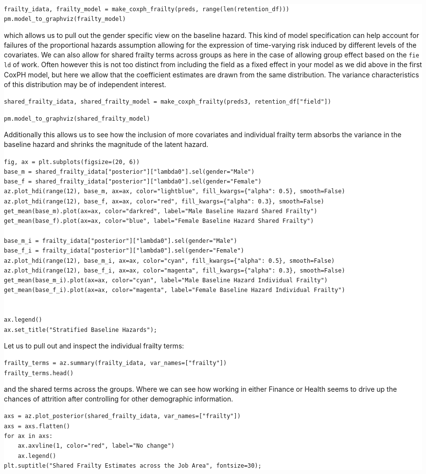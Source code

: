 ```{code-cell} ipython3
frailty_idata, frailty_model = make_coxph_frailty(preds, range(len(retention_df)))
pm.model_to_graphviz(frailty_model)
```

which allows us to pull out the gender specific view on the baseline hazard. This kind of model specification can help account for failures of the proportional hazards assumption allowing for the expression of time-varying risk induced by different levels of the covariates. We can also allow for shared frailty terms across groups as here in the case of allowing group effect based on the `field` of work. Often however this is not too distinct from including the field as a fixed effect in your model as we did above in the first CoxPH model, but here we allow that the coefficient estimates are drawn from the same distribution. The variance characteristics of this distribution may be of independent interest.

```{code-cell} ipython3
shared_frailty_idata, shared_frailty_model = make_coxph_frailty(preds3, retention_df["field"])
```

```{code-cell} ipython3
pm.model_to_graphviz(shared_frailty_model)
```

Additionally this allows us to see how the inclusion of more covariates and individual frailty term absorbs the variance in the baseline hazard and shrinks the magnitude of the latent hazard.

```{code-cell} ipython3
fig, ax = plt.subplots(figsize=(20, 6))
base_m = shared_frailty_idata["posterior"]["lambda0"].sel(gender="Male")
base_f = shared_frailty_idata["posterior"]["lambda0"].sel(gender="Female")
az.plot_hdi(range(12), base_m, ax=ax, color="lightblue", fill_kwargs={"alpha": 0.5}, smooth=False)
az.plot_hdi(range(12), base_f, ax=ax, color="red", fill_kwargs={"alpha": 0.3}, smooth=False)
get_mean(base_m).plot(ax=ax, color="darkred", label="Male Baseline Hazard Shared Frailty")
get_mean(base_f).plot(ax=ax, color="blue", label="Female Baseline Hazard Shared Frailty")

base_m_i = frailty_idata["posterior"]["lambda0"].sel(gender="Male")
base_f_i = frailty_idata["posterior"]["lambda0"].sel(gender="Female")
az.plot_hdi(range(12), base_m_i, ax=ax, color="cyan", fill_kwargs={"alpha": 0.5}, smooth=False)
az.plot_hdi(range(12), base_f_i, ax=ax, color="magenta", fill_kwargs={"alpha": 0.3}, smooth=False)
get_mean(base_m_i).plot(ax=ax, color="cyan", label="Male Baseline Hazard Individual Frailty")
get_mean(base_f_i).plot(ax=ax, color="magenta", label="Female Baseline Hazard Individual Frailty")


ax.legend()
ax.set_title("Stratified Baseline Hazards");
```

Let us to pull out and inspect the individual frailty terms:

```{code-cell} ipython3
frailty_terms = az.summary(frailty_idata, var_names=["frailty"])
frailty_terms.head()
```

and the shared terms across the groups. Where we can see how working in either Finance or Health seems to drive up the chances of attrition after controlling for other demographic information.

```{code-cell} ipython3
axs = az.plot_posterior(shared_frailty_idata, var_names=["frailty"])
axs = axs.flatten()
for ax in axs:
    ax.axvline(1, color="red", label="No change")
    ax.legend()
plt.suptitle("Shared Frailty Estimates across the Job Area", fontsize=30);
```

